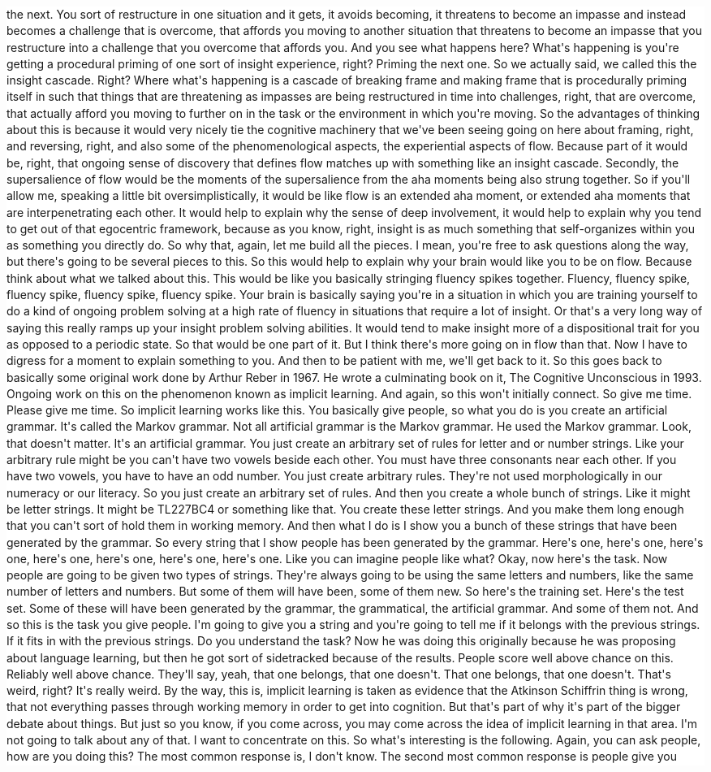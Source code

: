 the next. You sort of restructure in one situation and it gets, it avoids becoming, it threatens to become an impasse and instead becomes a challenge that is overcome, that affords you moving to another situation that threatens to become an impasse that you restructure into a challenge that you overcome that affords you. And you see what happens here? What's happening is you're getting a procedural priming of one sort of insight experience, right? Priming the next one. So we actually said, we called this the insight cascade. Right? Where what's happening is a cascade of breaking frame and making frame that is procedurally priming itself in such that things that are threatening as impasses are being restructured in time into challenges, right, that are overcome, that actually afford you moving to further on in the task or the environment in which you're moving. So the advantages of thinking about this is because it would very nicely tie the cognitive machinery that we've been seeing going on here about framing, right, and reversing, right, and also some of the phenomenological aspects, the experiential aspects of flow. Because part of it would be, right, that ongoing sense of discovery that defines flow matches up with something like an insight cascade. Secondly, the supersalience of flow would be the moments of the supersalience from the aha moments being also strung together. So if you'll allow me, speaking a little bit oversimplistically, it would be like flow is an extended aha moment, or extended aha moments that are interpenetrating each other. It would help to explain why the sense of deep involvement, it would help to explain why you tend to get out of that egocentric framework, because as you know, right, insight is as much something that self-organizes within you as something you directly do. So why that, again, let me build all the pieces. I mean, you're free to ask questions along the way, but there's going to be several pieces to this. So this would help to explain why your brain would like you to be on flow. Because think about what we talked about this. This would be like you basically stringing fluency spikes together. Fluency, fluency spike, fluency spike, fluency spike, fluency spike. Your brain is basically saying you're in a situation in which you are training yourself to do a kind of ongoing problem solving at a high rate of fluency in situations that require a lot of insight. Or that's a very long way of saying this really ramps up your insight problem solving abilities. It would tend to make insight more of a dispositional trait for you as opposed to a periodic state. So that would be one part of it. But I think there's more going on in flow than that. Now I have to digress for a moment to explain something to you. And then to be patient with me, we'll get back to it. So this goes back to basically some original work done by Arthur Reber in 1967. He wrote a culminating book on it, The Cognitive Unconscious in 1993. Ongoing work on this on the phenomenon known as implicit learning. And again, so this won't initially connect. So give me time. Please give me time. So implicit learning works like this. You basically give people, so what you do is you create an artificial grammar. It's called the Markov grammar. Not all artificial grammar is the Markov grammar. He used the Markov grammar. Look, that doesn't matter. It's an artificial grammar. You just create an arbitrary set of rules for letter and or number strings. Like your arbitrary rule might be you can't have two vowels beside each other. You must have three consonants near each other. If you have two vowels, you have to have an odd number. You just create arbitrary rules. They're not used morphologically in our numeracy or our literacy. So you just create an arbitrary set of rules. And then you create a whole bunch of strings. Like it might be letter strings. It might be TL227BC4 or something like that. You create these letter strings. And you make them long enough that you can't sort of hold them in working memory. And then what I do is I show you a bunch of these strings that have been generated by the grammar. So every string that I show people has been generated by the grammar. Here's one, here's one, here's one, here's one, here's one, here's one, here's one. Like you can imagine people like what? Okay, now here's the task. Now people are going to be given two types of strings. They're always going to be using the same letters and numbers, like the same number of letters and numbers. But some of them will have been, some of them new. So here's the training set. Here's the test set. Some of these will have been generated by the grammar, the grammatical, the artificial grammar. And some of them not. And so this is the task you give people. I'm going to give you a string and you're going to tell me if it belongs with the previous strings. If it fits in with the previous strings. Do you understand the task? Now he was doing this originally because he was proposing about language learning, but then he got sort of sidetracked because of the results. People score well above chance on this. Reliably well above chance. They'll say, yeah, that one belongs, that one doesn't. That one belongs, that one doesn't. That's weird, right? It's really weird. By the way, this is, implicit learning is taken as evidence that the Atkinson Schiffrin thing is wrong, that not everything passes through working memory in order to get into cognition. But that's part of why it's part of the bigger debate about things. But just so you know, if you come across, you may come across the idea of implicit learning in that area. I'm not going to talk about any of that. I want to concentrate on this. So what's interesting is the following. Again, you can ask people, how are you doing this? The most common response is, I don't know. The second most common response is people give you
